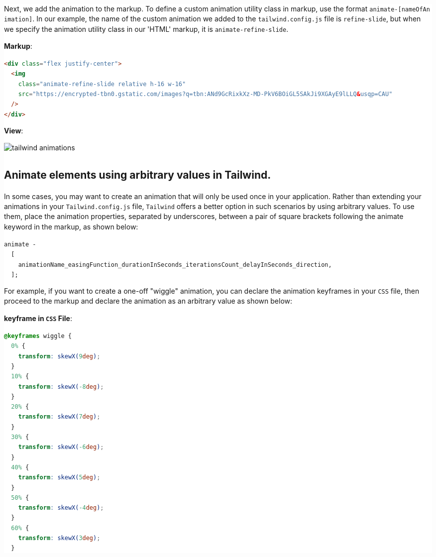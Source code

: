 Next, we add the animation to the markup. To define a custom animation utility class in markup, use the format `animate-[nameOfAnimation]`. In our example, the name of the custom animation we added to the `tailwind.config.js` file is `refine-slide`, but when we specify the animation utility class in our 'HTML' markup, it is `animate-refine-slide`.

**Markup**:

```html
<div class="flex justify-center">
  <img
    class="animate-refine-slide relative h-16 w-16"
    src="https://encrypted-tbn0.gstatic.com/images?q=tbn:ANd9GcRixkXz-MD-PkV6BOiGL5SAkJi9XGAyE9lLLQ&usqp=CAU"
  />
</div>
```

**View**:

<div className="centered-image">
<img src="https://refine.ams3.cdn.digitaloceanspaces.com/blog/2024-03-25-tailwind-animations/7-min.gif" alt="tailwind animations" />
</div>

## Animate elements using arbitrary values in Tailwind.

In some cases, you may want to create an animation that will only be used once in your application. Rather than extending your animations in your `Tailwind.config.js` file, `Tailwind` offers a better option in such scenarios by using arbitrary values. To use them, place the animation properties, separated by underscores, between a pair of square brackets following the animate keyword in the markup, as shown below:

```tsx
animate -
  [
    animationName_easingFunction_durationInSeconds_iterationsCount_delayInSeconds_direction,
  ];
```

For example, if you want to create a one-off "wiggle" animation, you can declare the animation keyframes in your `CSS` file, then proceed to the markup and declare the animation as an arbitrary value as shown below:

**keyframe in `CSS` File**:

```css
@keyframes wiggle {
  0% {
    transform: skewX(9deg);
  }
  10% {
    transform: skewX(-8deg);
  }
  20% {
    transform: skewX(7deg);
  }
  30% {
    transform: skewX(-6deg);
  }
  40% {
    transform: skewX(5deg);
  }
  50% {
    transform: skewX(-4deg);
  }
  60% {
    transform: skewX(3deg);
  }
```